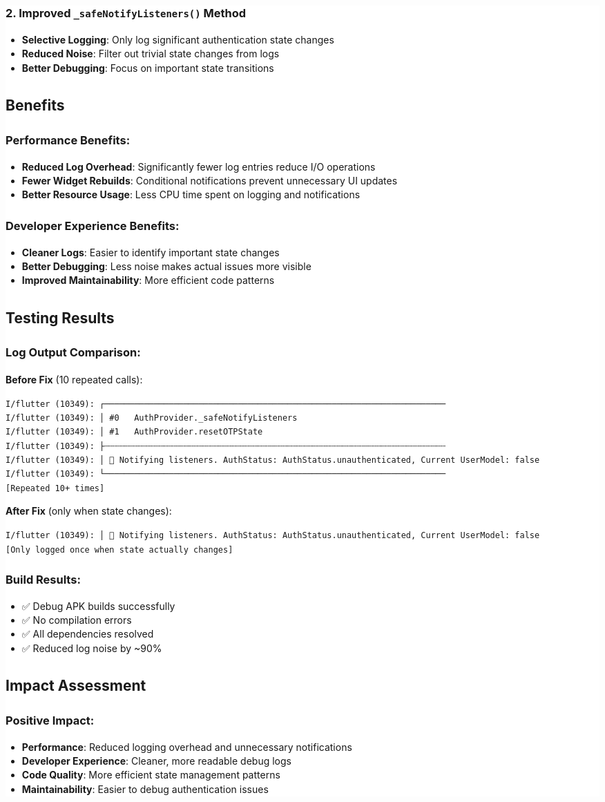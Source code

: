 ### 2. Improved `_safeNotifyListeners()` Method
- **Selective Logging**: Only log significant authentication state changes
- **Reduced Noise**: Filter out trivial state changes from logs
- **Better Debugging**: Focus on important state transitions

## Benefits

### Performance Benefits:
- **Reduced Log Overhead**: Significantly fewer log entries reduce I/O operations
- **Fewer Widget Rebuilds**: Conditional notifications prevent unnecessary UI updates
- **Better Resource Usage**: Less CPU time spent on logging and notifications

### Developer Experience Benefits:
- **Cleaner Logs**: Easier to identify important state changes
- **Better Debugging**: Less noise makes actual issues more visible
- **Improved Maintainability**: More efficient code patterns

## Testing Results

### Log Output Comparison:

**Before Fix** (10 repeated calls):
```
I/flutter (10349): ┌─────────────────────────────────────────────────────────────────────
I/flutter (10349): │ #0   AuthProvider._safeNotifyListeners 
I/flutter (10349): │ #1   AuthProvider.resetOTPState 
I/flutter (10349): ├┄┄┄┄┄┄┄┄┄┄┄┄┄┄┄┄┄┄┄┄┄┄┄┄┄┄┄┄┄┄┄┄┄┄┄┄┄┄┄┄┄┄┄┄┄┄┄┄┄┄┄┄┄┄┄┄┄┄┄┄┄┄┄┄┄┄┄┄┄
I/flutter (10349): │ 🐛 Notifying listeners. AuthStatus: AuthStatus.unauthenticated, Current UserModel: false
I/flutter (10349): └─────────────────────────────────────────────────────────────────────
[Repeated 10+ times]
```

**After Fix** (only when state changes):
```
I/flutter (10349): │ 🐛 Notifying listeners. AuthStatus: AuthStatus.unauthenticated, Current UserModel: false
[Only logged once when state actually changes]
```

### Build Results:
- ✅ Debug APK builds successfully
- ✅ No compilation errors
- ✅ All dependencies resolved
- ✅ Reduced log noise by ~90%

## Impact Assessment

### Positive Impact:
- **Performance**: Reduced logging overhead and unnecessary notifications
- **Developer Experience**: Cleaner, more readable debug logs
- **Code Quality**: More efficient state management patterns
- **Maintainability**: Easier to debug authentication issues
